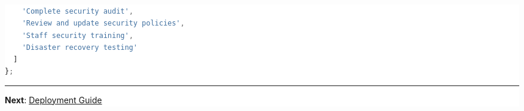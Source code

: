 ```javascript
    'Complete security audit',
    'Review and update security policies',
    'Staff security training',
    'Disaster recovery testing'
  ]
};
```

---

**Next**: [Deployment Guide](./deployment.md)
